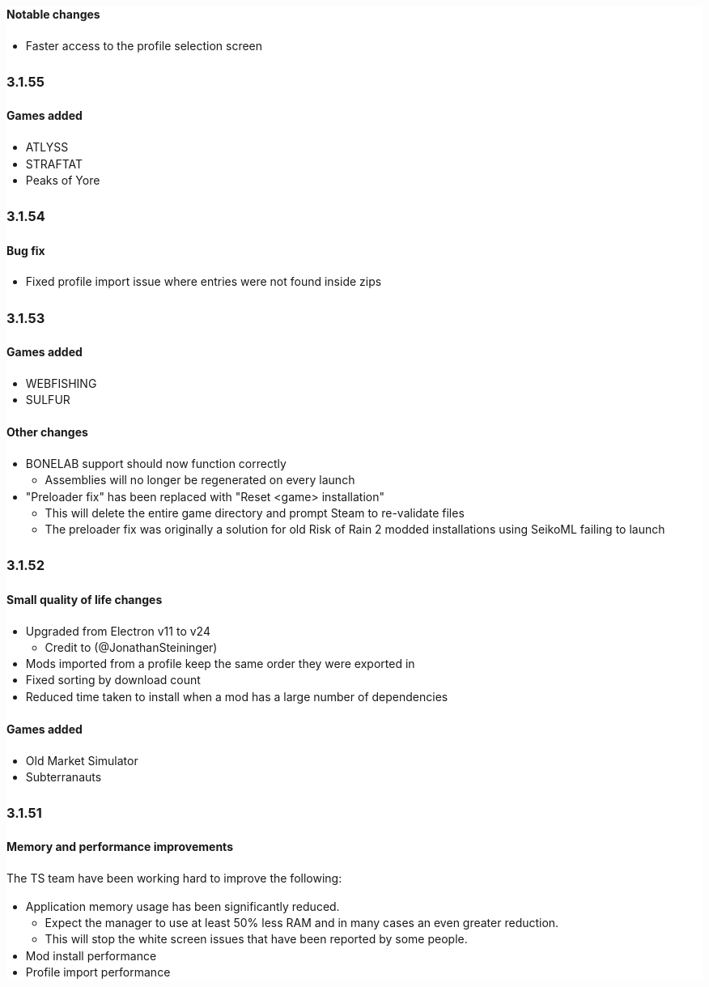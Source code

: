 #### Notable changes
- Faster access to the profile selection screen

### 3.1.55
#### Games added
- ATLYSS
- STRAFTAT
- Peaks of Yore

### 3.1.54
#### Bug fix
- Fixed profile import issue where entries were not found inside zips

### 3.1.53
#### Games added
- WEBFISHING
- SULFUR

#### Other changes
- BONELAB support should now function correctly
  - Assemblies will no longer be regenerated on every launch
- "Preloader fix" has been replaced with "Reset \<game\> installation"
  - This will delete the entire game directory and prompt Steam to re-validate files
  - The preloader fix was originally a solution for old Risk of Rain 2 modded installations using SeikoML failing to
    launch

### 3.1.52
#### Small quality of life changes
- Upgraded from Electron v11 to v24
  - Credit to (@JonathanSteininger)
- Mods imported from a profile keep the same order they were exported in
- Fixed sorting by download count
- Reduced time taken to install when a mod has a large number of dependencies

#### Games added
- Old Market Simulator
- Subterranauts

### 3.1.51
#### Memory and performance improvements
The TS team have been working hard to improve the following:
- Application memory usage has been significantly reduced.
  - Expect the manager to use at least 50% less RAM and in many cases an even greater reduction.
  - This will stop the white screen issues that have been reported by some people.
- Mod install performance
- Profile import performance
